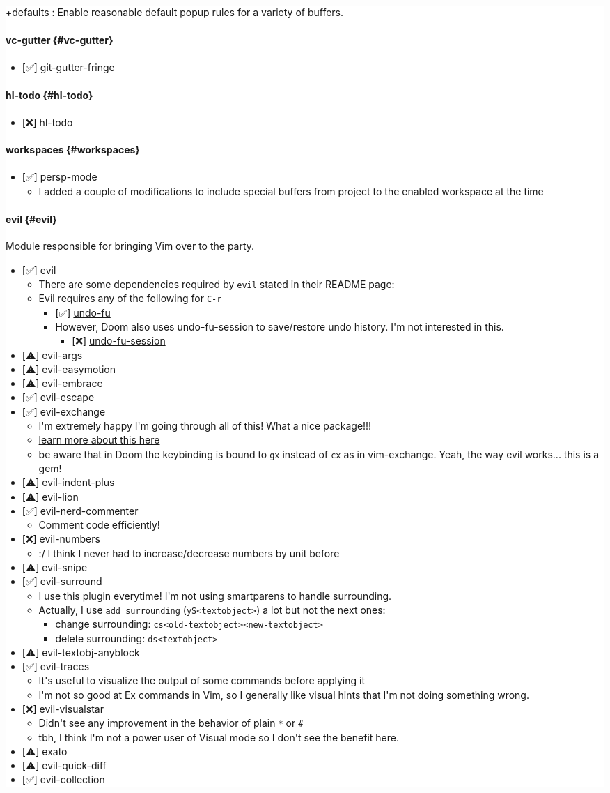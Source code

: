 +defaults
: Enable reasonable default popup rules for a variety of buffers.


#### vc-gutter {#vc-gutter}

-   [✅️] git-gutter-fringe


#### hl-todo {#hl-todo}

-   [❌️] hl-todo


#### workspaces {#workspaces}

-   [✅] persp-mode
    -   I added a couple of modifications to include special buffers from project to the enabled workspace at the time


#### evil {#evil}

Module responsible for bringing Vim over to the party.

-   [✅] evil
    -   There are some dependencies required by `evil` stated in their README page:
    -   Evil requires any of the following for `C-r`
        -   [✅] [undo-fu](https://github.com/doomemacs/doomemacs/blob/master/modules/emacs/undo/config.el#L3)
        -   However, Doom also uses undo-fu-session to save/restore undo history. I'm not interested in this.
            -   [❌] [undo-fu-session](https://github.com/doomemacs/doomemacs/blob/master/modules/emacs/undo/config.el#L27)
-   [⚠️] evil-args
-   [⚠️] evil-easymotion
-   [⚠️] evil-embrace
-   [✅] evil-escape
-   [✅️] evil-exchange
    -   I'm extremely happy I'm going through all of this! What a nice package!!!
    -   [learn more about this here](http://vimcasts.org/episodes/swapping-two-regions-of-text-with-exchange-vim/)
    -   be aware that in Doom the keybinding is bound to `gx` instead of `cx` as in vim-exchange. Yeah, the way evil works... this is a gem!
-   [⚠️] evil-indent-plus
-   [⚠️] evil-lion
-   [✅️] evil-nerd-commenter
    -   Comment code efficiently!
-   [❌️] evil-numbers
    -   :/ I think I never had to increase/decrease numbers by unit before
-   [⚠️] evil-snipe
-   [✅️] evil-surround
    -   I use this plugin everytime! I'm not using smartparens to handle surrounding.
    -   Actually, I use `add surrounding` (`yS<textobject>`) a lot but not the next ones:
        -   change surrounding: `cs<old-textobject><new-textobject>`
        -   delete surrounding: `ds<textobject>`
-   [⚠️] evil-textobj-anyblock
-   [✅️] evil-traces
    -   It's useful to visualize the output of some commands before applying it
    -   I'm not so good at Ex commands in Vim, so I generally like visual hints that I'm not doing something wrong.
-   [❌️️] evil-visualstar
    -   Didn't see any improvement in the behavior of plain `*` or `#`
    -   tbh, I think I'm not a power user of Visual mode so I don't see the benefit here.
-   [⚠️] exato
-   [⚠️] evil-quick-diff
-   [✅] evil-collection
